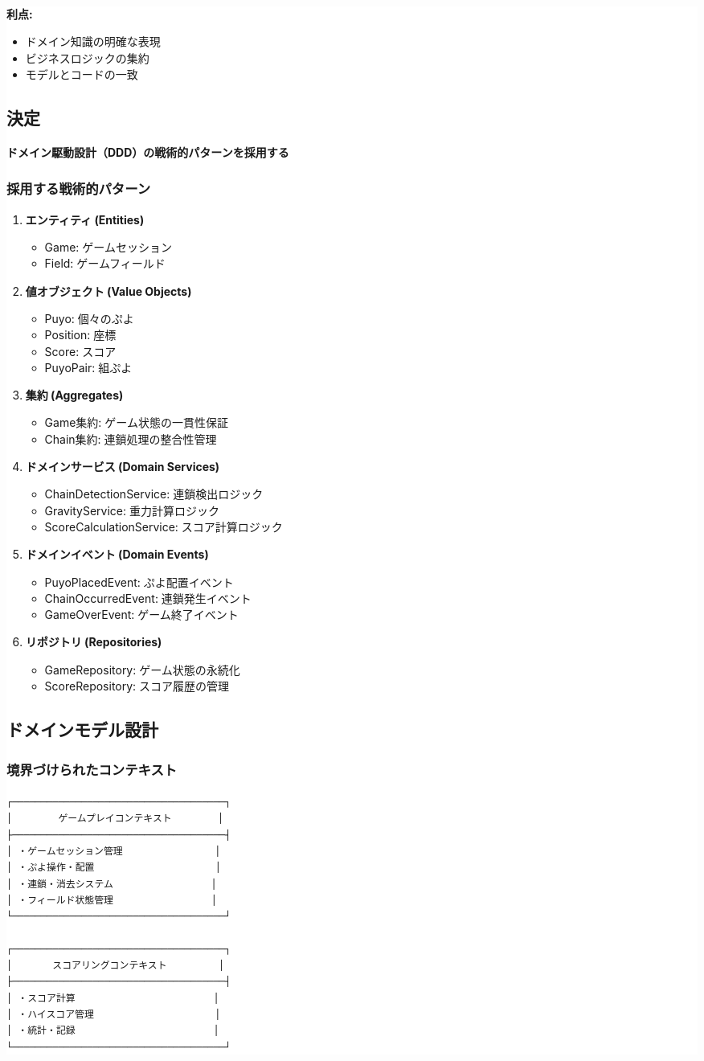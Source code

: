 **利点:**
- ドメイン知識の明確な表現
- ビジネスロジックの集約
- モデルとコードの一致

## 決定

**ドメイン駆動設計（DDD）の戦術的パターンを採用する**

### 採用する戦術的パターン

1. **エンティティ (Entities)**
   - Game: ゲームセッション
   - Field: ゲームフィールド

2. **値オブジェクト (Value Objects)**
   - Puyo: 個々のぷよ
   - Position: 座標
   - Score: スコア
   - PuyoPair: 組ぷよ

3. **集約 (Aggregates)**
   - Game集約: ゲーム状態の一貫性保証
   - Chain集約: 連鎖処理の整合性管理

4. **ドメインサービス (Domain Services)**
   - ChainDetectionService: 連鎖検出ロジック
   - GravityService: 重力計算ロジック
   - ScoreCalculationService: スコア計算ロジック

5. **ドメインイベント (Domain Events)**
   - PuyoPlacedEvent: ぷよ配置イベント
   - ChainOccurredEvent: 連鎖発生イベント
   - GameOverEvent: ゲーム終了イベント

6. **リポジトリ (Repositories)**
   - GameRepository: ゲーム状態の永続化
   - ScoreRepository: スコア履歴の管理

## ドメインモデル設計

### 境界づけられたコンテキスト

```
┌─────────────────────────────────────┐
│        ゲームプレイコンテキスト        │
├─────────────────────────────────────┤
│ ・ゲームセッション管理                │
│ ・ぷよ操作・配置                     │
│ ・連鎖・消去システム                 │
│ ・フィールド状態管理                 │
└─────────────────────────────────────┘

┌─────────────────────────────────────┐
│       スコアリングコンテキスト         │
├─────────────────────────────────────┤
│ ・スコア計算                        │
│ ・ハイスコア管理                     │
│ ・統計・記録                        │
└─────────────────────────────────────┘
```
